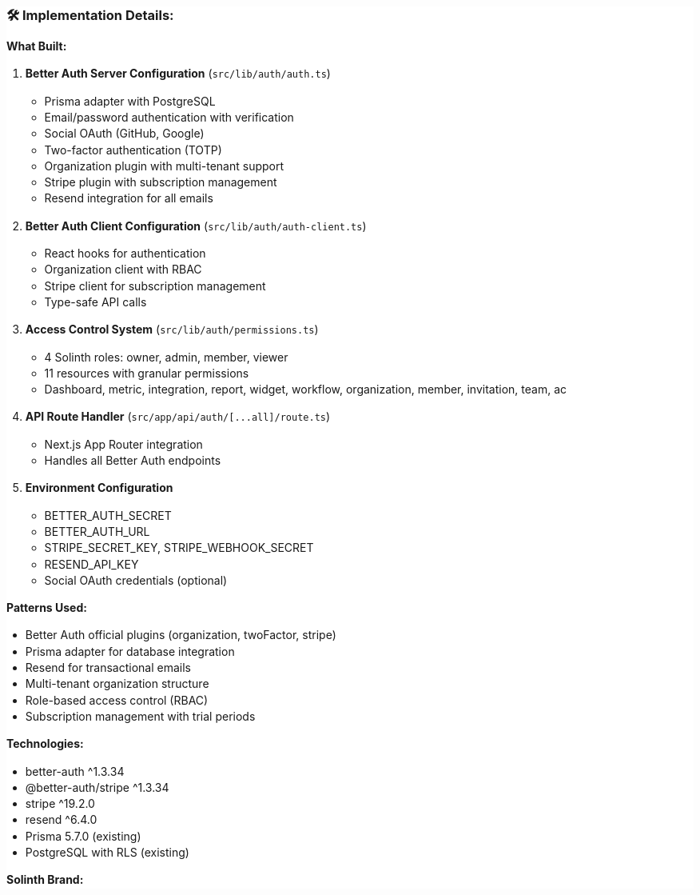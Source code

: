 ### 🛠 Implementation Details:

**What Built:**

1. **Better Auth Server Configuration** (`src/lib/auth/auth.ts`)
   - Prisma adapter with PostgreSQL
   - Email/password authentication with verification
   - Social OAuth (GitHub, Google)
   - Two-factor authentication (TOTP)
   - Organization plugin with multi-tenant support
   - Stripe plugin with subscription management
   - Resend integration for all emails

2. **Better Auth Client Configuration** (`src/lib/auth/auth-client.ts`)
   - React hooks for authentication
   - Organization client with RBAC
   - Stripe client for subscription management
   - Type-safe API calls

3. **Access Control System** (`src/lib/auth/permissions.ts`)
   - 4 Solinth roles: owner, admin, member, viewer
   - 11 resources with granular permissions
   - Dashboard, metric, integration, report, widget, workflow, organization, member, invitation, team, ac

4. **API Route Handler** (`src/app/api/auth/[...all]/route.ts`)
   - Next.js App Router integration
   - Handles all Better Auth endpoints

5. **Environment Configuration**
   - BETTER_AUTH_SECRET
   - BETTER_AUTH_URL
   - STRIPE_SECRET_KEY, STRIPE_WEBHOOK_SECRET
   - RESEND_API_KEY
   - Social OAuth credentials (optional)

**Patterns Used:**

- Better Auth official plugins (organization, twoFactor, stripe)
- Prisma adapter for database integration
- Resend for transactional emails
- Multi-tenant organization structure
- Role-based access control (RBAC)
- Subscription management with trial periods

**Technologies:**

- better-auth ^1.3.34
- @better-auth/stripe ^1.3.34
- stripe ^19.2.0
- resend ^6.4.0
- Prisma 5.7.0 (existing)
- PostgreSQL with RLS (existing)

**Solinth Brand:**
